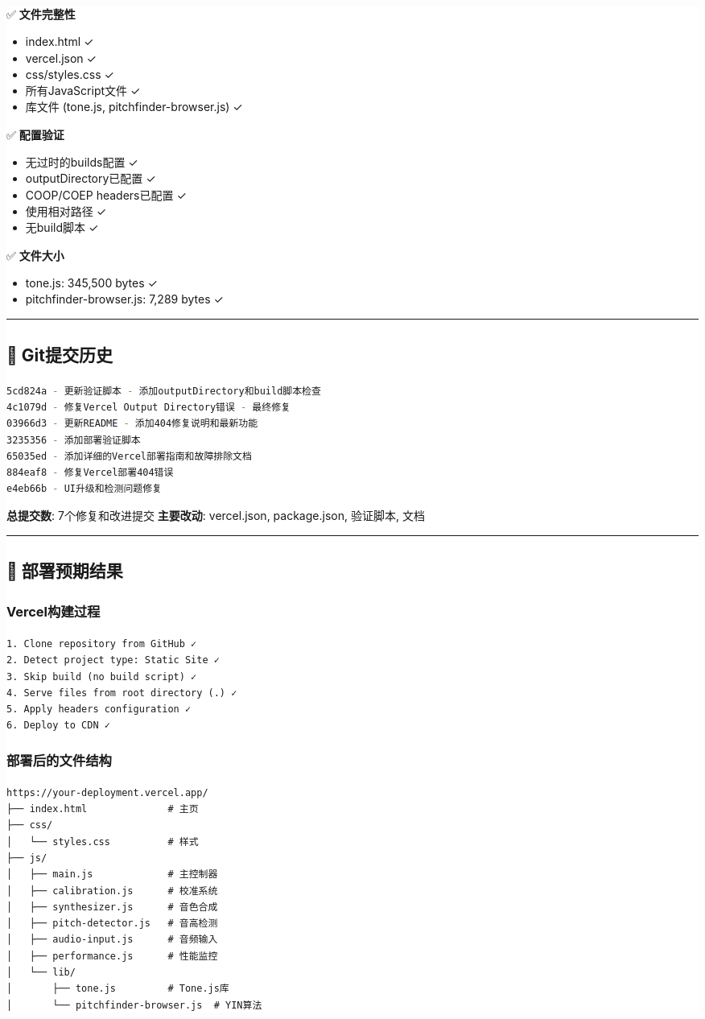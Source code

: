 ✅ **文件完整性**
- index.html ✓
- vercel.json ✓
- css/styles.css ✓
- 所有JavaScript文件 ✓
- 库文件 (tone.js, pitchfinder-browser.js) ✓

✅ **配置验证**
- 无过时的builds配置 ✓
- outputDirectory已配置 ✓
- COOP/COEP headers已配置 ✓
- 使用相对路径 ✓
- 无build脚本 ✓

✅ **文件大小**
- tone.js: 345,500 bytes ✓
- pitchfinder-browser.js: 7,289 bytes ✓

---

## 🔄 Git提交历史

```bash
5cd824a - 更新验证脚本 - 添加outputDirectory和build脚本检查
4c1079d - 修复Vercel Output Directory错误 - 最终修复
03966d3 - 更新README - 添加404修复说明和最新功能
3235356 - 添加部署验证脚本
65035ed - 添加详细的Vercel部署指南和故障排除文档
884eaf8 - 修复Vercel部署404错误
e4eb66b - UI升级和检测问题修复
```

**总提交数**: 7个修复和改进提交
**主要改动**: vercel.json, package.json, 验证脚本, 文档

---

## 🎯 部署预期结果

### Vercel构建过程
```
1. Clone repository from GitHub ✓
2. Detect project type: Static Site ✓
3. Skip build (no build script) ✓
4. Serve files from root directory (.) ✓
5. Apply headers configuration ✓
6. Deploy to CDN ✓
```

### 部署后的文件结构
```
https://your-deployment.vercel.app/
├── index.html              # 主页
├── css/
│   └── styles.css          # 样式
├── js/
│   ├── main.js             # 主控制器
│   ├── calibration.js      # 校准系统
│   ├── synthesizer.js      # 音色合成
│   ├── pitch-detector.js   # 音高检测
│   ├── audio-input.js      # 音频输入
│   ├── performance.js      # 性能监控
│   └── lib/
│       ├── tone.js         # Tone.js库
│       └── pitchfinder-browser.js  # YIN算法
```